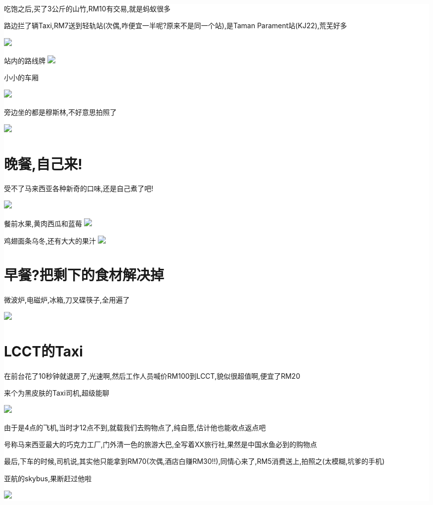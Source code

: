 吃饱之后,买了3公斤的山竹,RM10有交易,就是蚂蚁很多

路边拦了辆Taxi,RM7送到轻轨站(次偶,咋便宜一半呢?原来不是同一个站),是Taman Parament站(KJ22),荒芜好多

<img src="{{urls.media}}/2013/06/14/DSCF1256.JPG"></img>

站内的路线牌
<img src="{{urls.media}}/2013/06/14/DSCF1257.JPG"></img>

小小的车厢

<img src="{{urls.media}}/2013/06/14/DSCF1259.JPG"></img>

旁边坐的都是穆斯林,不好意思拍照了

<img src="{{urls.media}}/2013/06/14/DSCF1263.JPG"></img>

晚餐,自己来!
=========================

受不了马来西亚各种新奇的口味,还是自己煮了吧!

<img src="{{urls.media}}/2013/06/14/DSCF1029.JPG"></img>

餐前水果,黄肉西瓜和蓝莓
<img src="{{urls.media}}/2013/06/14/DSCF1030.JPG"></img>

鸡翅面条乌冬,还有大大的果汁
<img src="{{urls.media}}/2013/06/14/DSCF1041.JPG"></img>

早餐?把剩下的食材解决掉
=========================

微波炉,电磁炉,冰箱,刀叉碟筷子,全用遍了

<img src="{{urls.media}}/2013/06/14/DSCF1268.JPG"></img>

LCCT的Taxi
========================

在前台花了10秒钟就退房了,光速啊,然后工作人员喊价RM100到LCCT,貌似很超值啊,便宜了RM20

来个为黑皮肤的Taxi司机,超级能聊

<img src="{{urls.media}}/2013/06/14/IMG_20130613_123137.jpg"></img>

由于是4点的飞机,当时才12点不到,就载我们去购物点了,纯自愿,估计他也能收点返点吧

号称马来西亚最大的巧克力工厂,门外清一色的旅游大巴,全写着XX旅行社,果然是中国水鱼必到的购物点

最后,下车的时候,司机说,其实他只能拿到RM70(次偶,酒店白赚RM30!!),同情心来了,RM5消费送上,拍照之(太模糊,坑爹的手机)

亚航的skybus,果断赶过他啦

<img src="{{urls.media}}/2013/06/14/IMG_20130613_124823.jpg"></img>
